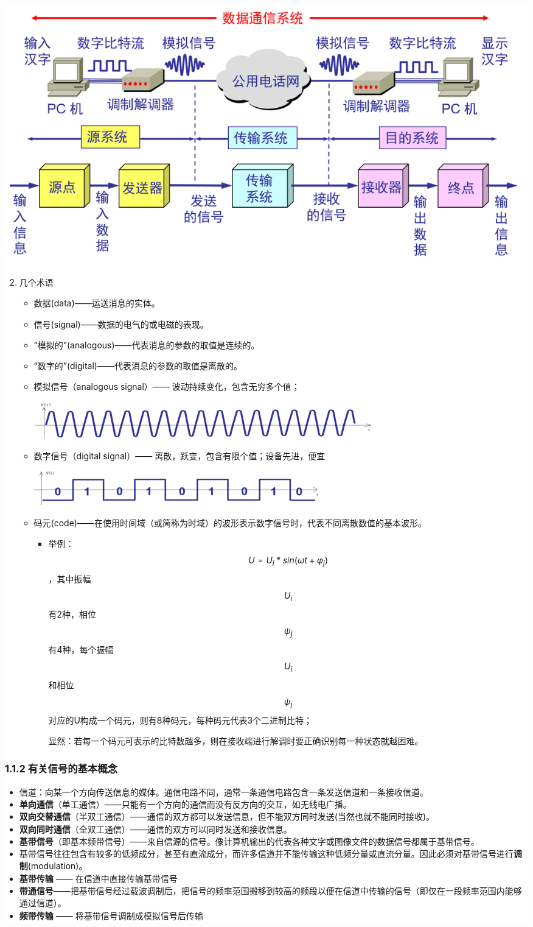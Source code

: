    ![](assets/图片30.png)

2. 几个术语
   * 数据\(data\)——运送消息的实体。
   * 信号\(signal\)——数据的电气的或电磁的表现。
   * “模拟的”\(analogous\)——代表消息的参数的取值是连续的。
   * “数字的”\(digital\)——代表消息的参数的取值是离散的。
   * 模拟信号（analogous signal）—— 波动持续变化，包含无穷多个值；

     ![](assets/模拟信号.png)

   * 数字信号（digital signal）—— 离散，跃变，包含有限个值；设备先进，便宜

     ![](assets/数字信号.png)

   * 码元\(code\)——在使用时间域（或简称为时域）的波形表示数字信号时，代表不同离散数值的基本波形。

     * 举例：$$U=U_i*sin(ωt+φ_j)$$，其中振幅$$U_i$$有2种，相位$$ψ_j$$有4种，每个振幅$$U_i$$和相位$$ψ_j$$对应的U构成一个码元，则有8种码元，每种码元代表3个二进制比特；

       显然：若每一个码元可表示的比特数越多，则在接收端进行解调时要正确识别每一种状态就越困难。

### 1.1.2 有关信号的基本概念

* 信道：向某一个方向传送信息的媒体。通信电路不同，通常一条通信电路包含一条发送信道和一条接收信道。
* **单向通信**（单工通信）——只能有一个方向的通信而没有反方向的交互，如无线电广播。
* **双向交替通信**（半双工通信）——通信的双方都可以发送信息，但不能双方同时发送\(当然也就不能同时接收\)。
* **双向同时通信**（全双工通信）——通信的双方可以同时发送和接收信息。
* **基带信号**（即基本频带信号）——来自信源的信号。像计算机输出的代表各种文字或图像文件的数据信号都属于基带信号。
* 基带信号往往包含有较多的低频成分，甚至有直流成分，而许多信道并不能传输这种低频分量或直流分量。因此必须对基带信号进行**调制**\(modulation\)。
* **基带传输** —— 在信道中直接传输基带信号
* **带通信号**——把基带信号经过载波调制后，把信号的频率范围搬移到较高的频段以便在信道中传输的信号（即仅在一段频率范围内能够通过信道）。
* **频带传输** —— 将基带信号调制成模拟信号后传输
